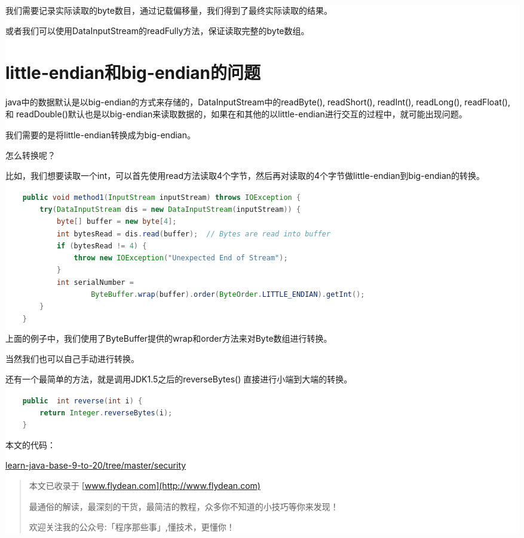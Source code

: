 我们需要记录实际读取的byte数目，通过记载偏移量，我们得到了最终实际读取的结果。

或者我们可以使用DataInputStream的readFully方法，保证读取完整的byte数组。

#  little-endian和big-endian的问题

java中的数据默认是以big-endian的方式来存储的，DataInputStream中的readByte(), readShort(), readInt(), readLong(), readFloat(), 和 readDouble()默认也是以big-endian来读取数据的，如果在和其他的以little-endian进行交互的过程中，就可能出现问题。

我们需要的是将little-endian转换成为big-endian。

怎么转换呢？

比如，我们想要读取一个int，可以首先使用read方法读取4个字节，然后再对读取的4个字节做little-endian到big-endian的转换。

~~~java
    public void method1(InputStream inputStream) throws IOException {
        try(DataInputStream dis = new DataInputStream(inputStream)) {
            byte[] buffer = new byte[4];
            int bytesRead = dis.read(buffer);  // Bytes are read into buffer
            if (bytesRead != 4) {
                throw new IOException("Unexpected End of Stream");
            }
            int serialNumber =
                    ByteBuffer.wrap(buffer).order(ByteOrder.LITTLE_ENDIAN).getInt();
        }
    }
~~~

上面的例子中，我们使用了ByteBuffer提供的wrap和order方法来对Byte数组进行转换。

当然我们也可以自己手动进行转换。

还有一个最简单的方法，就是调用JDK1.5之后的reverseBytes() 直接进行小端到大端的转换。

~~~java
    public  int reverse(int i) {
        return Integer.reverseBytes(i);
    }
~~~

本文的代码：

[learn-java-base-9-to-20/tree/master/security](https://github.com/ddean2009/learn-java-base-9-to-20/tree/master/security)

> 本文已收录于 [www.flydean.com](http://www.flydean.com)
>
> 最通俗的解读，最深刻的干货，最简洁的教程，众多你不知道的小技巧等你来发现！
> 
> 欢迎关注我的公众号:「程序那些事」,懂技术，更懂你！









